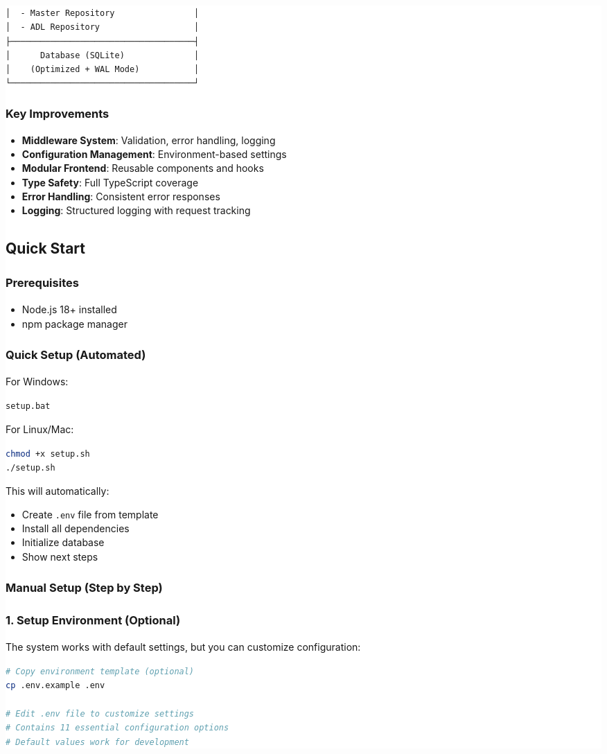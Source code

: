 ```
│  - Master Repository                │
│  - ADL Repository                   │
├─────────────────────────────────────┤
│      Database (SQLite)              │
│    (Optimized + WAL Mode)           │
└─────────────────────────────────────┘
```

### Key Improvements

- **Middleware System**: Validation, error handling, logging
- **Configuration Management**: Environment-based settings
- **Modular Frontend**: Reusable components and hooks
- **Type Safety**: Full TypeScript coverage
- **Error Handling**: Consistent error responses
- **Logging**: Structured logging with request tracking

## Quick Start

### Prerequisites

- Node.js 18+ installed
- npm package manager

### Quick Setup (Automated)

For Windows:
```bash
setup.bat
```

For Linux/Mac:
```bash
chmod +x setup.sh
./setup.sh
```

This will automatically:
- Create `.env` file from template
- Install all dependencies
- Initialize database
- Show next steps

### Manual Setup (Step by Step)

### 1. Setup Environment (Optional)

The system works with default settings, but you can customize configuration:

```bash
# Copy environment template (optional)
cp .env.example .env

# Edit .env file to customize settings
# Contains 11 essential configuration options
# Default values work for development
```
